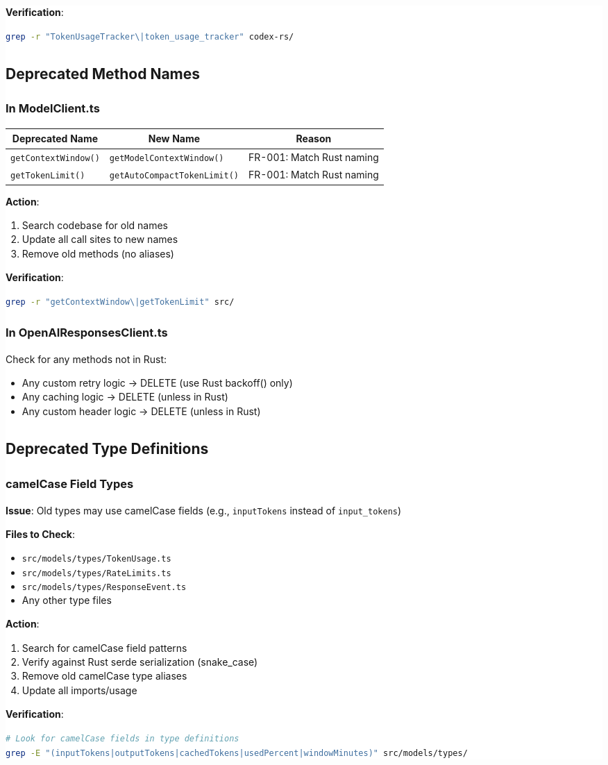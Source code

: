 **Verification**:
```bash
grep -r "TokenUsageTracker\|token_usage_tracker" codex-rs/
```

## Deprecated Method Names

### In ModelClient.ts

| Deprecated Name | New Name | Reason |
|----------------|----------|--------|
| `getContextWindow()` | `getModelContextWindow()` | FR-001: Match Rust naming |
| `getTokenLimit()` | `getAutoCompactTokenLimit()` | FR-001: Match Rust naming |

**Action**:
1. Search codebase for old names
2. Update all call sites to new names
3. Remove old methods (no aliases)

**Verification**:
```bash
grep -r "getContextWindow\|getTokenLimit" src/
```

### In OpenAIResponsesClient.ts

Check for any methods not in Rust:
- Any custom retry logic → DELETE (use Rust backoff() only)
- Any caching logic → DELETE (unless in Rust)
- Any custom header logic → DELETE (unless in Rust)

## Deprecated Type Definitions

### camelCase Field Types

**Issue**: Old types may use camelCase fields (e.g., `inputTokens` instead of `input_tokens`)

**Files to Check**:
- `src/models/types/TokenUsage.ts`
- `src/models/types/RateLimits.ts`
- `src/models/types/ResponseEvent.ts`
- Any other type files

**Action**:
1. Search for camelCase field patterns
2. Verify against Rust serde serialization (snake_case)
3. Remove old camelCase type aliases
4. Update all imports/usage

**Verification**:
```bash
# Look for camelCase fields in type definitions
grep -E "(inputTokens|outputTokens|cachedTokens|usedPercent|windowMinutes)" src/models/types/
```
